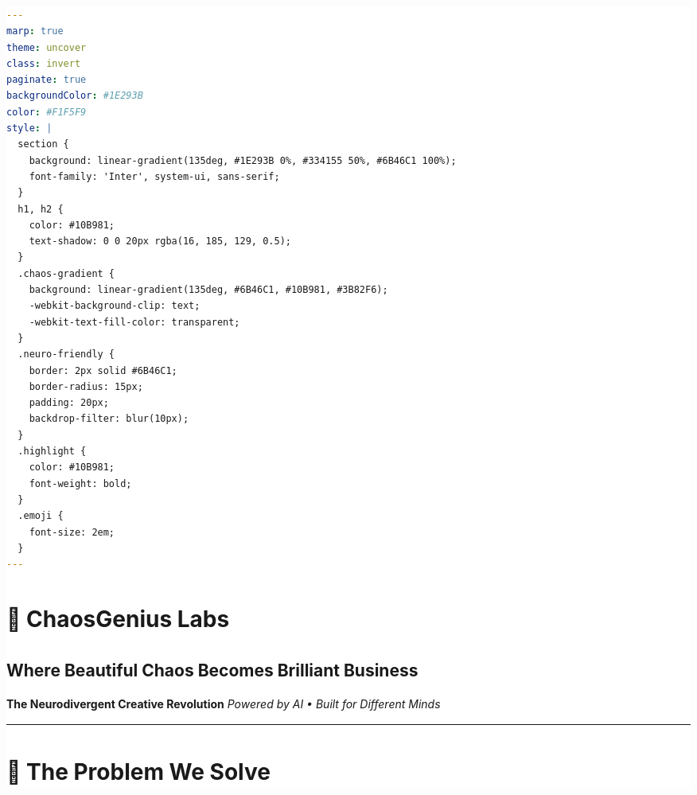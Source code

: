 ```yaml
---
marp: true
theme: uncover
class: invert
paginate: true
backgroundColor: #1E293B
color: #F1F5F9
style: |
  section {
    background: linear-gradient(135deg, #1E293B 0%, #334155 50%, #6B46C1 100%);
    font-family: 'Inter', system-ui, sans-serif;
  }
  h1, h2 {
    color: #10B981;
    text-shadow: 0 0 20px rgba(16, 185, 129, 0.5);
  }
  .chaos-gradient {
    background: linear-gradient(135deg, #6B46C1, #10B981, #3B82F6);
    -webkit-background-clip: text;
    -webkit-text-fill-color: transparent;
  }
  .neuro-friendly {
    border: 2px solid #6B46C1;
    border-radius: 15px;
    padding: 20px;
    backdrop-filter: blur(10px);
  }
  .highlight {
    color: #10B981;
    font-weight: bold;
  }
  .emoji {
    font-size: 2em;
  }
---
```


# 🧠 <span class="chaos-gradient">ChaosGenius Labs</span>
## Where Beautiful Chaos Becomes Brilliant Business

**The Neurodivergent Creative Revolution**
*Powered by AI • Built for Different Minds*

---

# 🎯 **The Problem We Solve**

<div class="neuro-friendly">

